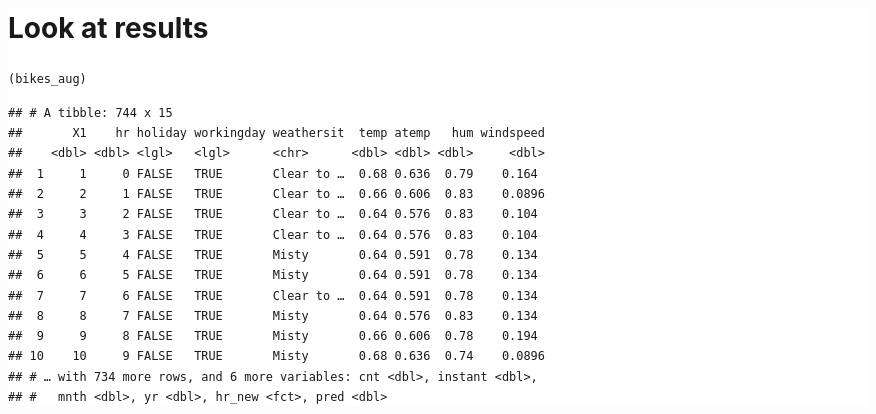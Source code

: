 Look at results
===============

``` r
(bikes_aug)
```

    ## # A tibble: 744 x 15
    ##       X1    hr holiday workingday weathersit  temp atemp   hum windspeed
    ##    <dbl> <dbl> <lgl>   <lgl>      <chr>      <dbl> <dbl> <dbl>     <dbl>
    ##  1     1     0 FALSE   TRUE       Clear to …  0.68 0.636  0.79    0.164 
    ##  2     2     1 FALSE   TRUE       Clear to …  0.66 0.606  0.83    0.0896
    ##  3     3     2 FALSE   TRUE       Clear to …  0.64 0.576  0.83    0.104 
    ##  4     4     3 FALSE   TRUE       Clear to …  0.64 0.576  0.83    0.104 
    ##  5     5     4 FALSE   TRUE       Misty       0.64 0.591  0.78    0.134 
    ##  6     6     5 FALSE   TRUE       Misty       0.64 0.591  0.78    0.134 
    ##  7     7     6 FALSE   TRUE       Clear to …  0.64 0.591  0.78    0.134 
    ##  8     8     7 FALSE   TRUE       Misty       0.64 0.576  0.83    0.134 
    ##  9     9     8 FALSE   TRUE       Misty       0.66 0.606  0.78    0.194 
    ## 10    10     9 FALSE   TRUE       Misty       0.68 0.636  0.74    0.0896
    ## # … with 734 more rows, and 6 more variables: cnt <dbl>, instant <dbl>,
    ## #   mnth <dbl>, yr <dbl>, hr_new <fct>, pred <dbl>
